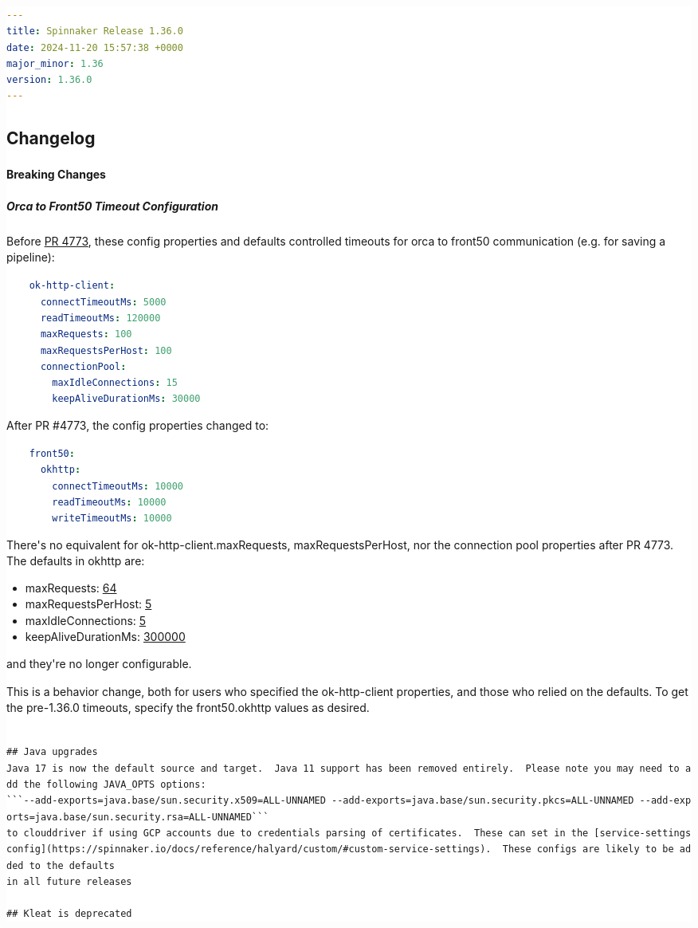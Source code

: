 ```yaml
---
title: Spinnaker Release 1.36.0
date: 2024-11-20 15:57:38 +0000
major_minor: 1.36
version: 1.36.0
---
```


## Changelog

#### Breaking Changes

##### Orca to Front50 Timeout Configuration

Before [PR 4773](https://github.com/spinnaker/orca/pull/4773), these config properties and defaults controlled timeouts for orca to front50 communication (e.g. for saving a pipeline):
```yaml
    ok-http-client:
      connectTimeoutMs: 5000
      readTimeoutMs: 120000
      maxRequests: 100
      maxRequestsPerHost: 100
      connectionPool:
        maxIdleConnections: 15
        keepAliveDurationMs: 30000
```
After PR #4773, the config properties changed to:
```yaml
    front50:
      okhttp:
        connectTimeoutMs: 10000
        readTimeoutMs: 10000
        writeTimeoutMs: 10000
```
There's no equivalent for ok-http-client.maxRequests, maxRequestsPerHost, nor the connection pool properties after PR 4773.  The defaults in okhttp are:

- maxRequests: [64](https://github.com/square/okhttp/blob/parent-4.9.3/okhttp/src/main/kotlin/okhttp3/Dispatcher.kt#L46)
- maxRequestsPerHost: [5](https://github.com/square/okhttp/blob/parent-4.9.3/okhttp/src/main/kotlin/okhttp3/Dispatcher.kt#L65)
- maxIdleConnections: [5](https://github.com/square/okhttp/blob/parent-4.9.3/okhttp/src/main/kotlin/okhttp3/ConnectionPool.kt#L47)
- keepAliveDurationMs: [300000](https://github.com/square/okhttp/blob/parent-4.9.3/okhttp/src/main/kotlin/okhttp3/ConnectionPool.kt#L47)

and they're no longer configurable.

This is a behavior change, both for users who specified the ok-http-client properties, and those who relied on the defaults.  To get the pre-1.36.0 timeouts, specify the front50.okhttp values as desired.
```

## Java upgrades
Java 17 is now the default source and target.  Java 11 support has been removed entirely.  Please note you may need to add the following JAVA_OPTS options:
```--add-exports=java.base/sun.security.x509=ALL-UNNAMED --add-exports=java.base/sun.security.pkcs=ALL-UNNAMED --add-exports=java.base/sun.security.rsa=ALL-UNNAMED```
to clouddriver if using GCP accounts due to credentials parsing of certificates.  These can set in the [service-settings config](https://spinnaker.io/docs/reference/halyard/custom/#custom-service-settings).  These configs are likely to be added to the defaults
in all future releases

## Kleat is deprecated
```